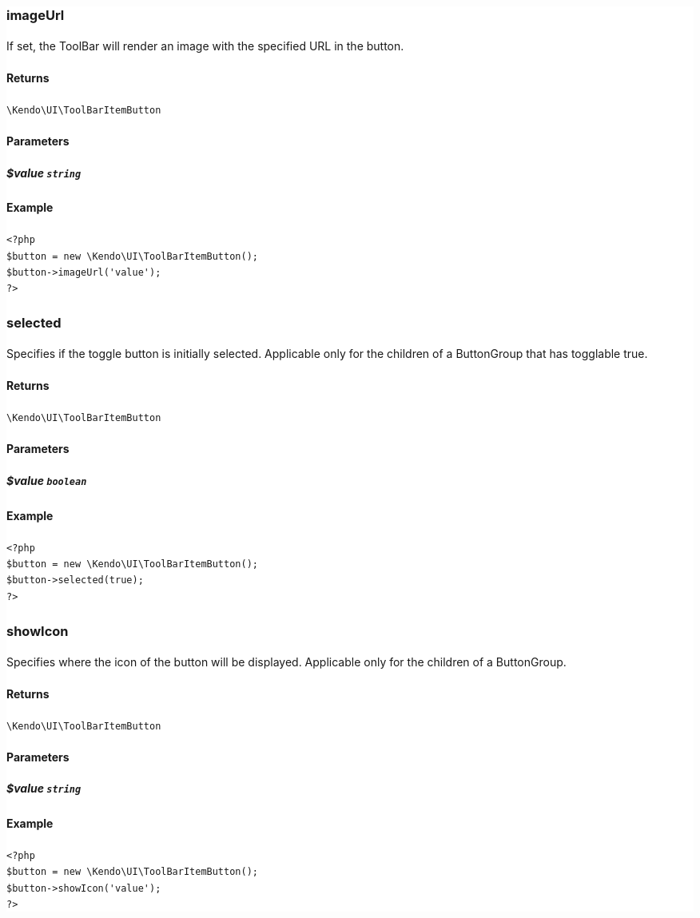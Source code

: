 ### imageUrl
If set, the ToolBar will render an image with the specified URL in the button.

#### Returns
`\Kendo\UI\ToolBarItemButton`

#### Parameters

##### $value `string`



#### Example 
    <?php
    $button = new \Kendo\UI\ToolBarItemButton();
    $button->imageUrl('value');
    ?>

### selected
Specifies if the toggle button is initially selected. Applicable only for the children of a ButtonGroup that has togglable true.

#### Returns
`\Kendo\UI\ToolBarItemButton`

#### Parameters

##### $value `boolean`



#### Example 
    <?php
    $button = new \Kendo\UI\ToolBarItemButton();
    $button->selected(true);
    ?>

### showIcon
Specifies where the icon of the button will be displayed. Applicable only for the children of a ButtonGroup.

#### Returns
`\Kendo\UI\ToolBarItemButton`

#### Parameters

##### $value `string`



#### Example 
    <?php
    $button = new \Kendo\UI\ToolBarItemButton();
    $button->showIcon('value');
    ?>
